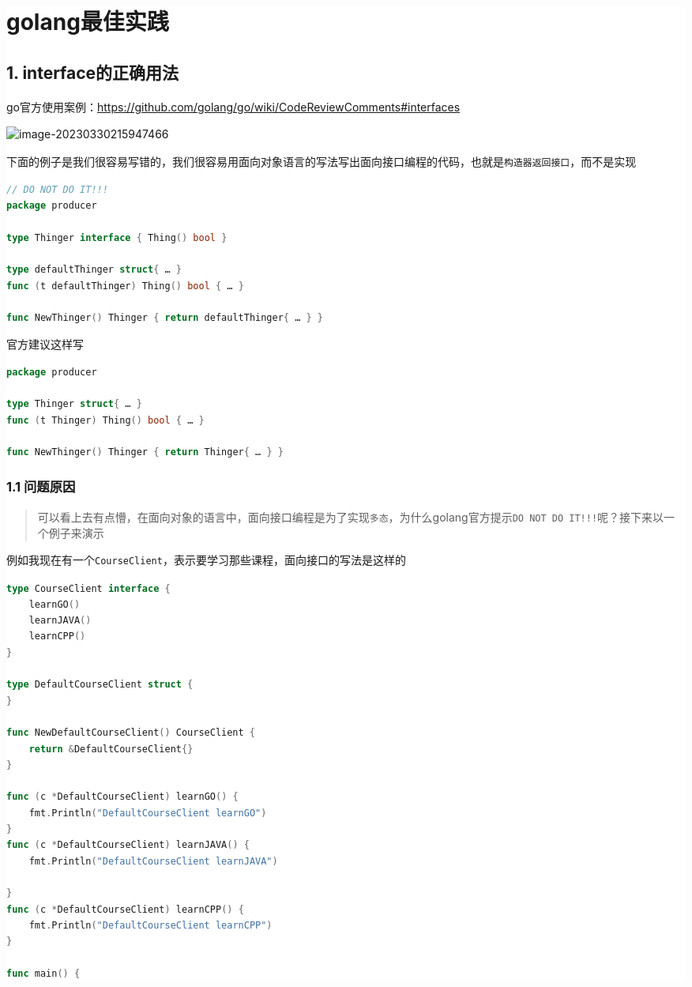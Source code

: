 # golang最佳实践

## 1. interface的正确用法

go官方使用案例：https://github.com/golang/go/wiki/CodeReviewComments#interfaces

![image-20230330215947466](https://cdn.fengxianhub.top/resources-master/202303302159754.png)

下面的例子是我们很容易写错的，我们很容易用面向对象语言的写法写出面向接口编程的代码，也就是`构造器返回接口`，而不是实现

```go
// DO NOT DO IT!!!
package producer

type Thinger interface { Thing() bool }

type defaultThinger struct{ … }
func (t defaultThinger) Thing() bool { … }

func NewThinger() Thinger { return defaultThinger{ … } }
```

官方建议这样写

```go
package producer

type Thinger struct{ … }
func (t Thinger) Thing() bool { … }

func NewThinger() Thinger { return Thinger{ … } }
```

### 1.1 问题原因

>可以看上去有点懵，在面向对象的语言中，面向接口编程是为了实现`多态`，为什么golang官方提示`DO NOT DO IT!!!`呢？接下来以一个例子来演示

例如我现在有一个`CourseClient`，表示要学习那些课程，面向接口的写法是这样的

```go
type CourseClient interface {
	learnGO()
	learnJAVA()
	learnCPP()
}

type DefaultCourseClient struct {
}

func NewDefaultCourseClient() CourseClient {
	return &DefaultCourseClient{}
}

func (c *DefaultCourseClient) learnGO() {
	fmt.Println("DefaultCourseClient learnGO")
}
func (c *DefaultCourseClient) learnJAVA() {
	fmt.Println("DefaultCourseClient learnJAVA")

}
func (c *DefaultCourseClient) learnCPP() {
	fmt.Println("DefaultCourseClient learnCPP")
}

func main() {
```